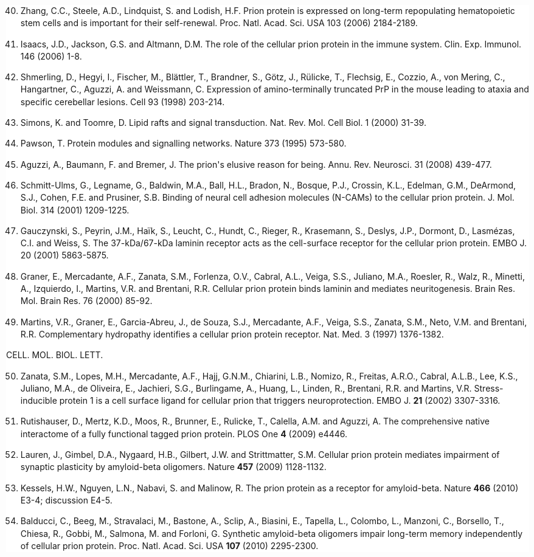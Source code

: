 40. Zhang, C.C., Steele, A.D., Lindquist, S. and Lodish, H.F. Prion protein is expressed on long-term repopulating hematopoietic stem cells and is important for their self-renewal. Proc. Natl. Acad. Sci. USA 103 (2006) 2184-2189.

41. Isaacs, J.D., Jackson, G.S. and Altmann, D.M. The role of the cellular prion protein in the immune system. Clin. Exp. Immunol. 146 (2006) 1-8.

42. Shmerling, D., Hegyi, I., Fischer, M., Blättler, T., Brandner, S., Götz, J., Rülicke, T., Flechsig, E., Cozzio, A., von Mering, C., Hangartner, C., Aguzzi, A. and Weissmann, C. Expression of amino-terminally truncated PrP in the mouse leading to ataxia and specific cerebellar lesions. Cell 93 (1998) 203-214.

43. Simons, K. and Toomre, D. Lipid rafts and signal transduction. Nat. Rev. Mol. Cell Biol. 1 (2000) 31-39.

44. Pawson, T. Protein modules and signalling networks. Nature 373 (1995) 573-580.

45. Aguzzi, A., Baumann, F. and Bremer, J. The prion's elusive reason for being. Annu. Rev. Neurosci. 31 (2008) 439-477.

46. Schmitt-Ulms, G., Legname, G., Baldwin, M.A., Ball, H.L., Bradon, N., Bosque, P.J., Crossin, K.L., Edelman, G.M., DeArmond, S.J., Cohen, F.E. and Prusiner, S.B. Binding of neural cell adhesion molecules (N-CAMs) to the cellular prion protein. J. Mol. Biol. 314 (2001) 1209-1225.

47. Gauczynski, S., Peyrin, J.M., Haïk, S., Leucht, C., Hundt, C., Rieger, R., Krasemann, S., Deslys, J.P., Dormont, D., Lasmézas, C.I. and Weiss, S. The 37-kDa/67-kDa laminin receptor acts as the cell-surface receptor for the cellular prion protein. EMBO J. 20 (2001) 5863-5875.

48. Graner, E., Mercadante, A.F., Zanata, S.M., Forlenza, O.V., Cabral, A.L., Veiga, S.S., Juliano, M.A., Roesler, R., Walz, R., Minetti, A., Izquierdo, I., Martins, V.R. and Brentani, R.R. Cellular prion protein binds laminin and mediates neuritogenesis. Brain Res. Mol. Brain Res. 76 (2000) 85-92.

49. Martins, V.R., Graner, E., Garcia-Abreu, J., de Souza, S.J., Mercadante, A.F., Veiga, S.S., Zanata, S.M., Neto, V.M. and Brentani, R.R. Complementary hydropathy identifies a cellular prion protein receptor. Nat. Med. 3 (1997) 1376-1382.

CELL. MOL. BIOL. LETT.

50. Zanata, S.M., Lopes, M.H., Mercadante, A.F., Hajj, G.N.M., Chiarini, L.B., Nomizo, R., Freitas, A.R.O., Cabral, A.L.B., Lee, K.S., Juliano, M.A., de Oliveira, E., Jachieri, S.G., Burlingame, A., Huang, L., Linden, R., Brentani, R.R. and Martins, V.R. Stress-inducible protein 1 is a cell surface ligand for cellular prion that triggers neuroprotection. EMBO J. **21** (2002) 3307-3316.

51. Rutishauser, D., Mertz, K.D., Moos, R., Brunner, E., Rulicke, T., Calella, A.M. and Aguzzi, A. The comprehensive native interactome of a fully functional tagged prion protein. PLOS One **4** (2009) e4446.

52. Lauren, J., Gimbel, D.A., Nygaard, H.B., Gilbert, J.W. and Strittmatter, S.M. Cellular prion protein mediates impairment of synaptic plasticity by amyloid-beta oligomers. Nature **457** (2009) 1128-1132.

53. Kessels, H.W., Nguyen, L.N., Nabavi, S. and Malinow, R. The prion protein as a receptor for amyloid-beta. Nature **466** (2010) E3-4; discussion E4-5.

54. Balducci, C., Beeg, M., Stravalaci, M., Bastone, A., Sclip, A., Biasini, E., Tapella, L., Colombo, L., Manzoni, C., Borsello, T., Chiesa, R., Gobbi, M., Salmona, M. and Forloni, G. Synthetic amyloid-beta oligomers impair long-term memory independently of cellular prion protein. Proc. Natl. Acad. Sci. USA **107** (2010) 2295-2300.
